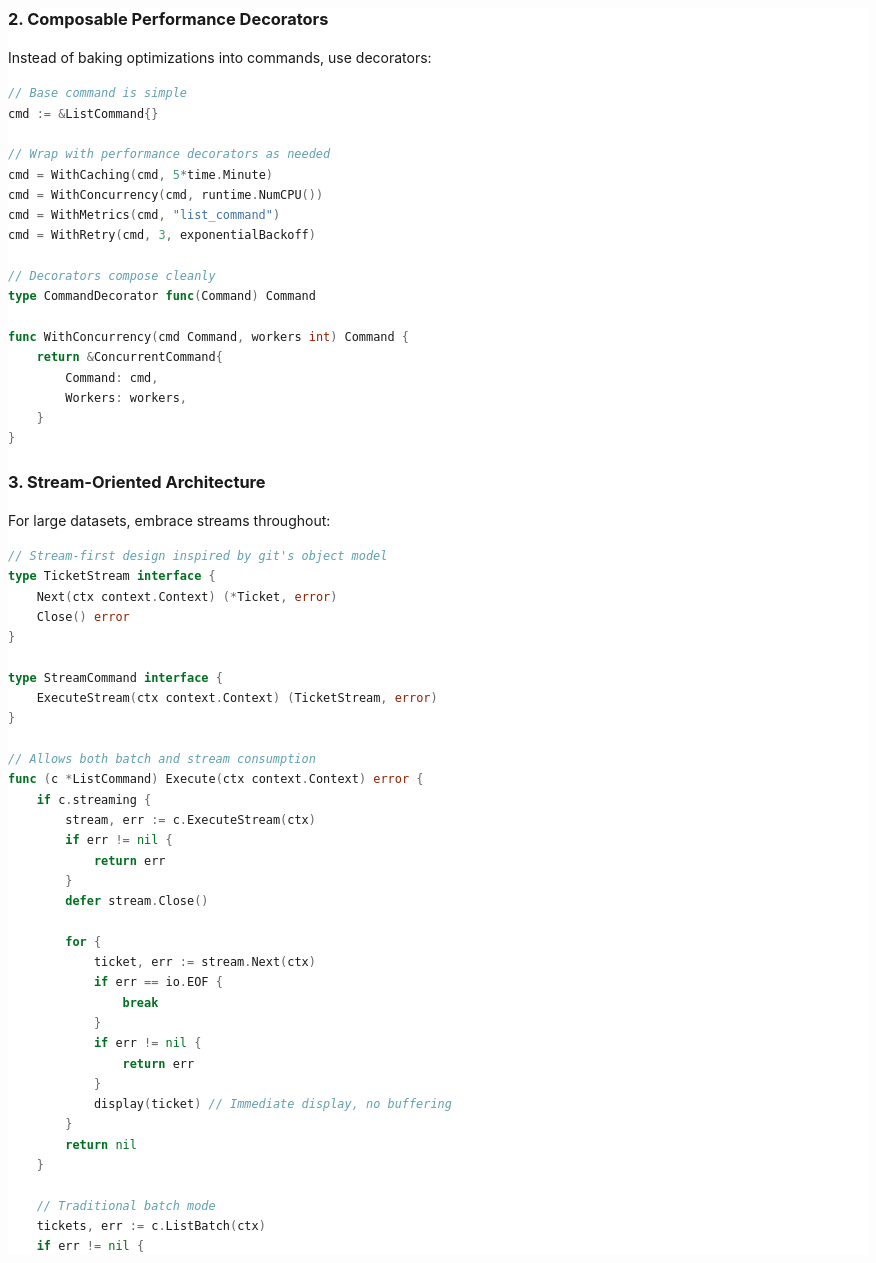 ### 2. Composable Performance Decorators

Instead of baking optimizations into commands, use decorators:

```go
// Base command is simple
cmd := &ListCommand{}

// Wrap with performance decorators as needed
cmd = WithCaching(cmd, 5*time.Minute)
cmd = WithConcurrency(cmd, runtime.NumCPU())
cmd = WithMetrics(cmd, "list_command")
cmd = WithRetry(cmd, 3, exponentialBackoff)

// Decorators compose cleanly
type CommandDecorator func(Command) Command

func WithConcurrency(cmd Command, workers int) Command {
    return &ConcurrentCommand{
        Command: cmd,
        Workers: workers,
    }
}
```

### 3. Stream-Oriented Architecture

For large datasets, embrace streams throughout:

```go
// Stream-first design inspired by git's object model
type TicketStream interface {
    Next(ctx context.Context) (*Ticket, error)
    Close() error
}

type StreamCommand interface {
    ExecuteStream(ctx context.Context) (TicketStream, error)
}

// Allows both batch and stream consumption
func (c *ListCommand) Execute(ctx context.Context) error {
    if c.streaming {
        stream, err := c.ExecuteStream(ctx)
        if err != nil {
            return err
        }
        defer stream.Close()
        
        for {
            ticket, err := stream.Next(ctx)
            if err == io.EOF {
                break
            }
            if err != nil {
                return err
            }
            display(ticket) // Immediate display, no buffering
        }
        return nil
    }
    
    // Traditional batch mode
    tickets, err := c.ListBatch(ctx)
    if err != nil {
```